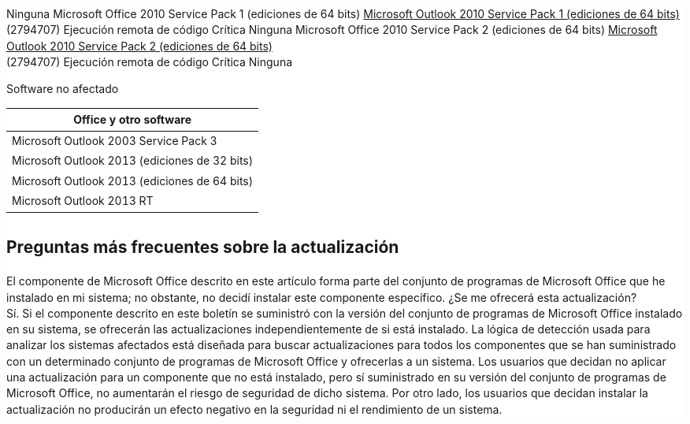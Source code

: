 <td style="border:1px solid black;">Ninguna</td>
</tr>
<tr class="even">
<td style="border:1px solid black;">Microsoft Office 2010 Service Pack 1 (ediciones de 64 bits)</td>
<td style="border:1px solid black;"><a href="http://www.microsoft.com/downloads/details.aspx?familyid=cdb07801-04cb-45a3-9fb6-b1b60e747c2a">Microsoft Outlook 2010 Service Pack 1 (ediciones de 64 bits)</a><br />
(2794707)</td>
<td style="border:1px solid black;">Ejecución remota de código</td>
<td style="border:1px solid black;">Crítica</td>
<td style="border:1px solid black;">Ninguna</td>
</tr>
<tr class="odd">
<td style="border:1px solid black;">Microsoft Office 2010 Service Pack 2 (ediciones de 64 bits)</td>
<td style="border:1px solid black;"><a href="http://www.microsoft.com/downloads/details.aspx?familyid=cdb07801-04cb-45a3-9fb6-b1b60e747c2a">Microsoft Outlook 2010 Service Pack 2 (ediciones de 64 bits)</a><br />
(2794707)</td>
<td style="border:1px solid black;">Ejecución remota de código</td>
<td style="border:1px solid black;">Crítica</td>
<td style="border:1px solid black;">Ninguna</td>
</tr>
</tbody>
</table>
  
Software no afectado
  
| Office y otro software                        |  
|-----------------------------------------------|  
| Microsoft Outlook 2003 Service Pack 3         |  
| Microsoft Outlook 2013 (ediciones de 32 bits) |  
| Microsoft Outlook 2013 (ediciones de 64 bits) |  
| Microsoft Outlook 2013 RT                     |
  
Preguntas más frecuentes sobre la actualización  
-----------------------------------------------
  
<span></span>
El componente de Microsoft Office descrito en este artículo forma parte del conjunto de programas de Microsoft Office que he instalado en mi sistema; no obstante, no decidí instalar este componente específico. ¿Se me ofrecerá esta actualización?   
Sí. Si el componente descrito en este boletín se suministró con la versión del conjunto de programas de Microsoft Office instalado en su sistema, se ofrecerán las actualizaciones independientemente de si está instalado. La lógica de detección usada para analizar los sistemas afectados está diseñada para buscar actualizaciones para todos los componentes que se han suministrado con un determinado conjunto de programas de Microsoft Office y ofrecerlas a un sistema. Los usuarios que decidan no aplicar una actualización para un componente que no está instalado, pero sí suministrado en su versión del conjunto de programas de Microsoft Office, no aumentarán el riesgo de seguridad de dicho sistema. Por otro lado, los usuarios que decidan instalar la actualización no producirán un efecto negativo en la seguridad ni el rendimiento de un sistema.
  
